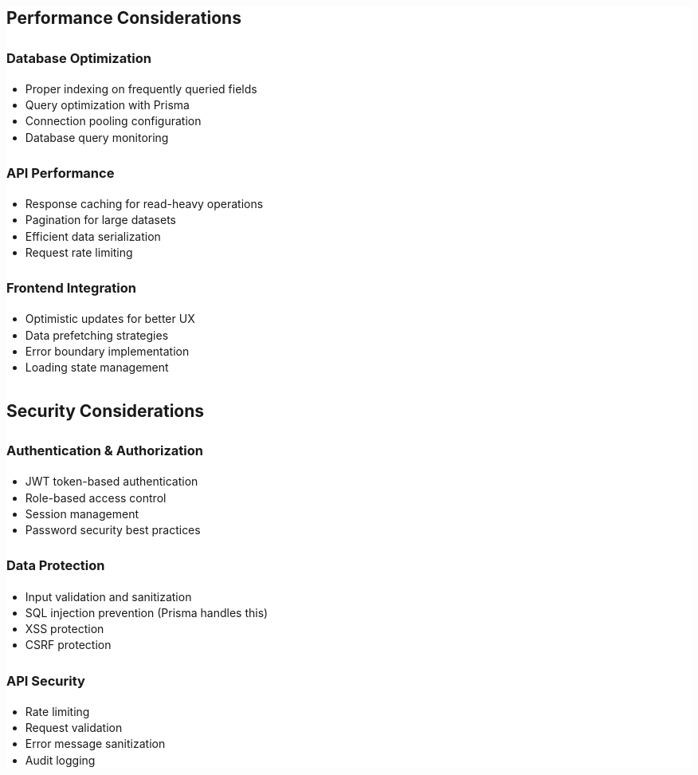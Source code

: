 ## Performance Considerations

### Database Optimization
- Proper indexing on frequently queried fields
- Query optimization with Prisma
- Connection pooling configuration
- Database query monitoring

### API Performance
- Response caching for read-heavy operations
- Pagination for large datasets
- Efficient data serialization
- Request rate limiting

### Frontend Integration
- Optimistic updates for better UX
- Data prefetching strategies
- Error boundary implementation
- Loading state management

## Security Considerations

### Authentication & Authorization
- JWT token-based authentication
- Role-based access control
- Session management
- Password security best practices

### Data Protection
- Input validation and sanitization
- SQL injection prevention (Prisma handles this)
- XSS protection
- CSRF protection

### API Security
- Rate limiting
- Request validation
- Error message sanitization
- Audit logging
